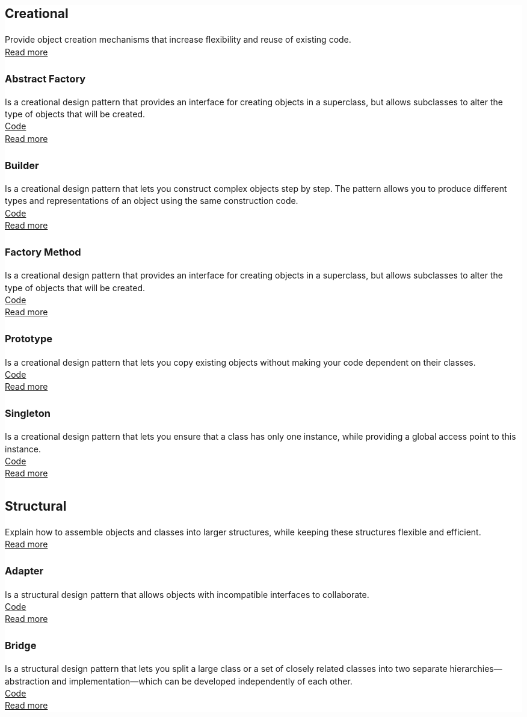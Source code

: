 ## Creational
Provide object creation mechanisms that increase flexibility and reuse of existing code.<br/>
[Read more](./src/Creational/Creational%20Patterns%20Summary.pdf)

### Abstract Factory
Is a creational design pattern that provides an interface for creating objects in a superclass, but allows subclasses to alter the type of objects that will be created.<br/>
[Code](./src/Creational/Abstract.Factory/Program.cs)<br/>
[Read more](https://refactoring.guru/design-patterns/abstract-factory)

### Builder
Is a creational design pattern that lets you construct complex objects step by step. The pattern allows you to produce different types and representations of an object using the same construction code.<br/>
[Code](./src/Creational/Builder/Program.cs)<br/>
[Read more](https://refactoring.guru/design-patterns/builder)

### Factory Method
Is a creational design pattern that provides an interface for creating objects in a superclass, but allows subclasses to alter the type of objects that will be created.<br/>
[Code](./src/Creational/Factory.Method/Program.cs)<br/>
[Read more](https://refactoring.guru/design-patterns/factory-method)

### Prototype
Is a creational design pattern that lets you copy existing objects without making your code dependent on their classes.<br/>
[Code](./src/Creational/Prototype/Program.cs)<br/>
[Read more](https://refactoring.guru/design-patterns/prototype)

### Singleton
Is a creational design pattern that lets you ensure that a class has only one instance, while providing a global access point to this instance.<br/>
[Code](./src/Creational/Prototype/Program.cs)<br/>
[Read more](https://refactoring.guru/design-patterns/singleton)

## Structural
Explain how to assemble objects and classes into larger structures, while keeping these structures flexible and efficient.<br/>
[Read more](./src/Structural/Summary%20of%20Structural%20Patterns.pdf)

### Adapter
Is a structural design pattern that allows objects with incompatible interfaces to collaborate.<br/>
[Code](./src/Structural/Adapter/Program.cs)<br/>
[Read more](https://refactoring.guru/design-patterns/adapter)

### Bridge
Is a structural design pattern that lets you split a large class or a set of closely related classes into two separate hierarchies—abstraction and implementation—which can be developed independently of each other.<br/>
[Code](./src/Structural/Bridge/Program.cs)<br/>
[Read more](https://refactoring.guru/design-patterns/bridge)
